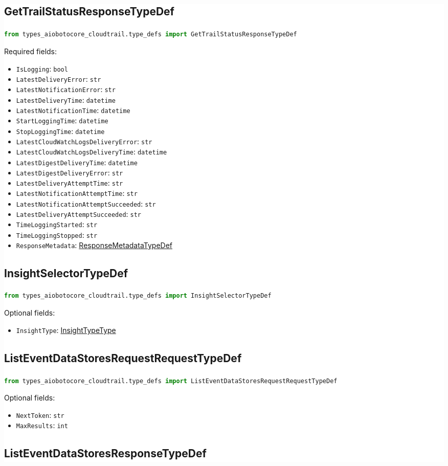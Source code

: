 ## GetTrailStatusResponseTypeDef

```python
from types_aiobotocore_cloudtrail.type_defs import GetTrailStatusResponseTypeDef
```

Required fields:

- `IsLogging`: `bool`
- `LatestDeliveryError`: `str`
- `LatestNotificationError`: `str`
- `LatestDeliveryTime`: `datetime`
- `LatestNotificationTime`: `datetime`
- `StartLoggingTime`: `datetime`
- `StopLoggingTime`: `datetime`
- `LatestCloudWatchLogsDeliveryError`: `str`
- `LatestCloudWatchLogsDeliveryTime`: `datetime`
- `LatestDigestDeliveryTime`: `datetime`
- `LatestDigestDeliveryError`: `str`
- `LatestDeliveryAttemptTime`: `str`
- `LatestNotificationAttemptTime`: `str`
- `LatestNotificationAttemptSucceeded`: `str`
- `LatestDeliveryAttemptSucceeded`: `str`
- `TimeLoggingStarted`: `str`
- `TimeLoggingStopped`: `str`
- `ResponseMetadata`:
  [ResponseMetadataTypeDef](./type_defs.md#responsemetadatatypedef)

<a id="insightselectortypedef"></a>

## InsightSelectorTypeDef

```python
from types_aiobotocore_cloudtrail.type_defs import InsightSelectorTypeDef
```

Optional fields:

- `InsightType`: [InsightTypeType](./literals.md#insighttypetype)

<a id="listeventdatastoresrequestrequesttypedef"></a>

## ListEventDataStoresRequestRequestTypeDef

```python
from types_aiobotocore_cloudtrail.type_defs import ListEventDataStoresRequestRequestTypeDef
```

Optional fields:

- `NextToken`: `str`
- `MaxResults`: `int`

<a id="listeventdatastoresresponsetypedef"></a>

## ListEventDataStoresResponseTypeDef
